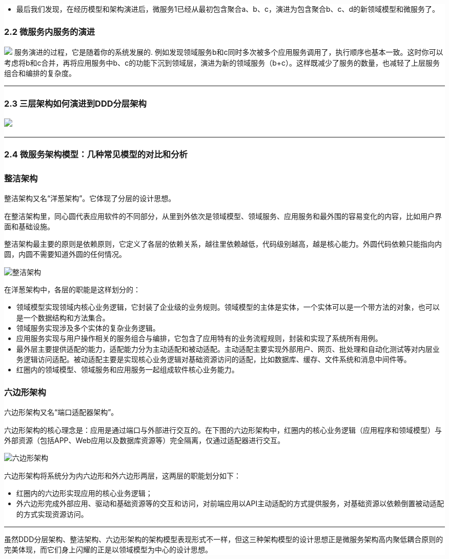 - 最后我们发现，在经历模型和架构演进后，微服务1已经从最初包含聚合a、b、c，演进为包含聚合b、c、d的新领域模型和微服务了。


### 2.2 微服务内服务的演进
![](img/1240-20200505214221229.png)
服务演进的过程，它是随着你的系统发展的. 例如发现领域服务b和c同时多次被多个应用服务调用了，执行顺序也基本一致。这时你可以考虑将b和c合并，再将应用服务中b、c的功能下沉到领域层，演进为新的领域服务（b+c）。这样既减少了服务的数量，也减轻了上层服务组合和编排的复杂度。

---

### 2.3 三层架构如何演进到DDD分层架构

![](img/1240-20200505214224568.png)

---

### 2.4 微服务架构模型：几种常见模型的对比和分析


### 整洁架构
整洁架构又名“洋葱架构”。它体现了分层的设计思想。

在整洁架构里，同心圆代表应用软件的不同部分，从里到外依次是领域模型、领域服务、应用服务和最外围的容易变化的内容，比如用户界面和基础设施。

整洁架构最主要的原则是依赖原则，它定义了各层的依赖关系，越往里依赖越低，代码级别越高，越是核心能力。外圆代码依赖只能指向内圆，内圆不需要知道外圆的任何情况。

![整洁架构](img/1240-20200505214227483.png)

在洋葱架构中，各层的职能是这样划分的：

- 领域模型实现领域内核心业务逻辑，它封装了企业级的业务规则。领域模型的主体是实体，一个实体可以是一个带方法的对象，也可以是一个数据结构和方法集合。
- 领域服务实现涉及多个实体的复杂业务逻辑。
- 应用服务实现与用户操作相关的服务组合与编排，它包含了应用特有的业务流程规则，封装和实现了系统所有用例。
- 最外层主要提供适配的能力，适配能力分为主动适配和被动适配。主动适配主要实现外部用户、网页、批处理和自动化测试等对内层业务逻辑访问适配。被动适配主要是实现核心业务逻辑对基础资源访问的适配，比如数据库、缓存、文件系统和消息中间件等。
- 红圈内的领域模型、领域服务和应用服务一起组成软件核心业务能力。


### 六边形架构
六边形架构又名“端口适配器架构”。

六边形架构的核心理念是：应用是通过端口与外部进行交互的。在下图的六边形架构中，红圈内的核心业务逻辑（应用程序和领域模型）与外部资源（包括APP、Web应用以及数据库资源等）完全隔离，仅通过适配器进行交互。

![六边形架构](img/1240-20200505214231106.png)

六边形架构将系统分为内六边形和外六边形两层，这两层的职能划分如下：

- 红圈内的六边形实现应用的核心业务逻辑；
- 外六边形完成外部应用、驱动和基础资源等的交互和访问，对前端应用以API主动适配的方式提供服务，对基础资源以依赖倒置被动适配的方式实现资源访问。

---

虽然DDD分层架构、整洁架构、六边形架构的架构模型表现形式不一样，但这三种架构模型的设计思想正是微服务架构高内聚低耦合原则的完美体现，而它们身上闪耀的正是以领域模型为中心的设计思想。
